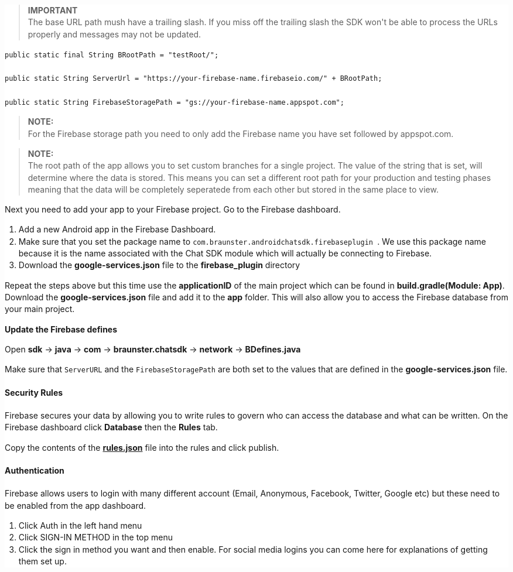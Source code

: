 >**IMPORTANT**  
>The base URL path mush have a trailing slash. If you miss off the trailing slash the SDK won't be able to process the URLs properly and messages may not be updated.

```
public static final String BRootPath = "testRoot/";

public static String ServerUrl = "https://your-firebase-name.firebaseio.com/" + BRootPath;

public static String FirebaseStoragePath = "gs://your-firebase-name.appspot.com";
```

>**NOTE:**  
>For the Firebase storage path you need to only add the Firebase name you have set followed by appspot.com.

>**NOTE:**  
>The root path of the app allows you to set custom branches for a single project. The value of the string that is set, will determine where the data is stored. This means you can set a different root path for your production and testing phases meaning that the data will be completely seperatede from each other but stored in the same place to view.

Next you need to add your app to your Firebase project. Go to the Firebase dashboard. 

1. Add a new Android app in the Firebase Dashboard. 
2. Make sure that you set the package name to `com.braunster.androidchatsdk.firebaseplugin
`. We use this package name because it is the name associated with the Chat SDK module which will actually be connecting to Firebase. 
3. Download the **google-services.json** file to the **firebase_plugin** directory

Repeat the steps above but this time use the **applicationID** of the main project which can be found in **build.gradle(Module: App)**. Download the **google-services.json** file and add it to the **app** folder. This will also allow you to access the Firebase database from your main project. 

**Update the Firebase defines**

Open **sdk** -> **java** -> **com** -> **braunster.chatsdk** -> **network** -> **BDefines.java**

Make sure that `ServerURL` and the `FirebaseStoragePath` are both set to the values that are defined in the **google-services.json** file. 

#### Security Rules

Firebase secures your data by allowing you to write rules to govern who can access the database and what can be written. On the Firebase dashboard click **Database** then the **Rules** tab. 

Copy the contents of the [**rules.json**](https://github.com/chat-sdk/chat-sdk-ios/blob/master/rules.json) file into the rules and click publish. 

#### Authentication
Firebase allows users to login with many different account (Email, Anonymous, Facebook, Twitter, Google etc) but these need to be enabled from the app dashboard.

1. Click Auth in the left hand menu
2. Click SIGN-IN METHOD in the top menu
3. Click the sign in method you want and then enable. For social media logins you can come here for explanations of getting them set up.
